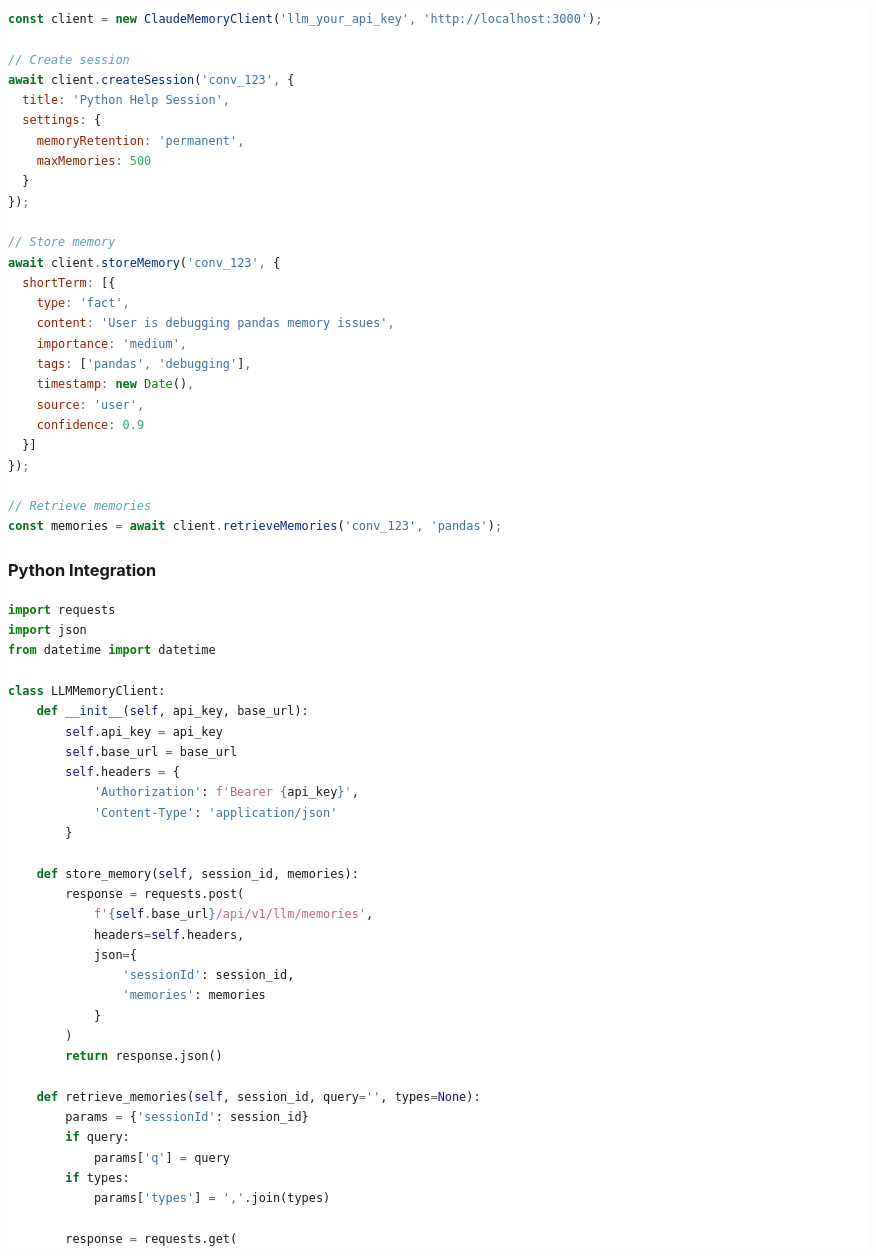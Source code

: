 ```javascript
const client = new ClaudeMemoryClient('llm_your_api_key', 'http://localhost:3000');

// Create session
await client.createSession('conv_123', {
  title: 'Python Help Session',
  settings: {
    memoryRetention: 'permanent',
    maxMemories: 500
  }
});

// Store memory
await client.storeMemory('conv_123', {
  shortTerm: [{
    type: 'fact',
    content: 'User is debugging pandas memory issues',
    importance: 'medium',
    tags: ['pandas', 'debugging'],
    timestamp: new Date(),
    source: 'user',
    confidence: 0.9
  }]
});

// Retrieve memories
const memories = await client.retrieveMemories('conv_123', 'pandas');
```

### Python Integration

```python
import requests
import json
from datetime import datetime

class LLMMemoryClient:
    def __init__(self, api_key, base_url):
        self.api_key = api_key
        self.base_url = base_url
        self.headers = {
            'Authorization': f'Bearer {api_key}',
            'Content-Type': 'application/json'
        }
    
    def store_memory(self, session_id, memories):
        response = requests.post(
            f'{self.base_url}/api/v1/llm/memories',
            headers=self.headers,
            json={
                'sessionId': session_id,
                'memories': memories
            }
        )
        return response.json()
    
    def retrieve_memories(self, session_id, query='', types=None):
        params = {'sessionId': session_id}
        if query:
            params['q'] = query
        if types:
            params['types'] = ','.join(types)
            
        response = requests.get(
```